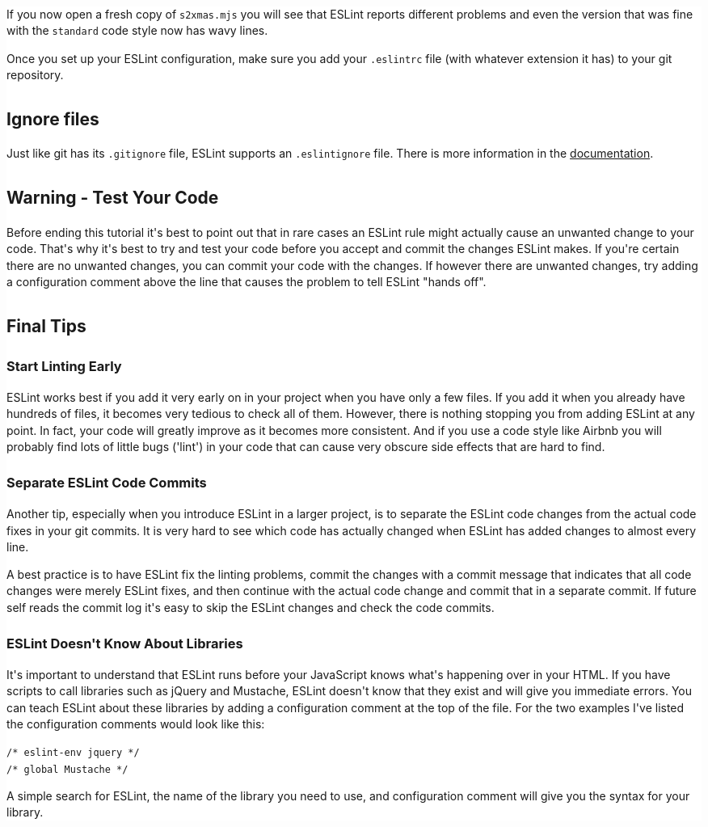 If you now open a fresh copy of `s2xmas.mjs` you will see that ESLint reports different problems and even the version that was fine with the `standard` code style now has wavy lines.

Once you set up your ESLint configuration, make sure you add your `.eslintrc` file (with whatever extension it has) to your git repository.

## Ignore files
Just like git has its `.gitignore` file, ESLint supports an `.eslintignore` file. There is more information in the [documentation](https://eslint.org/docs/user-guide/configuring/ignoring-code#the-eslintignore-file).

## Warning - Test Your Code

Before ending this tutorial it's best to point out that in rare cases an ESLint rule might actually cause an unwanted change to your code. That's why it's best to try and test your code before you accept and commit the changes ESLint makes. 
If you're certain there are no unwanted changes, you can commit your code with the changes. If however there are unwanted changes, try adding a configuration comment above the line that causes the problem to tell ESLint "hands off".

## Final Tips

### Start Linting Early

ESLint works best if you add it very early on in your project when you have only a few files. If you add it when you already have hundreds of files, it becomes very tedious to check all of them. However, there is nothing stopping you from adding ESLint at any point. In fact, your code will greatly improve as it becomes more consistent. And if you use a code style like Airbnb you will probably find lots of little bugs ('lint') in your code that can cause very obscure side effects that are hard to find.

### Separate ESLint Code Commits

Another tip, especially when you introduce ESLint in a larger project, is to separate the ESLint code changes from the actual code fixes in your git commits. It is very hard to see which code has actually changed when ESLint has added changes to almost every line. 

A best practice is to have ESLint fix the linting problems, commit the changes with a commit message that indicates that all code changes were merely ESLint fixes, and then continue with the actual code change and commit that in a separate commit.
If future self reads the commit log it's easy to skip the ESLint changes and check the code commits.

### ESLint Doesn't Know About Libraries

It's important to understand that ESLint runs before your JavaScript knows what's happening over in your HTML. If you have scripts to call libraries such as jQuery and Mustache, ESLint doesn't know that they exist and will give you immediate errors. You can teach ESLint about these libraries by adding a configuration comment at the top of the file. For the two examples I've listed the configuration comments would look like this:

```
/* eslint-env jquery */
/* global Mustache */
```
A simple search for ESLint, the name of the library you need to use, and configuration comment will give you the syntax for your library.